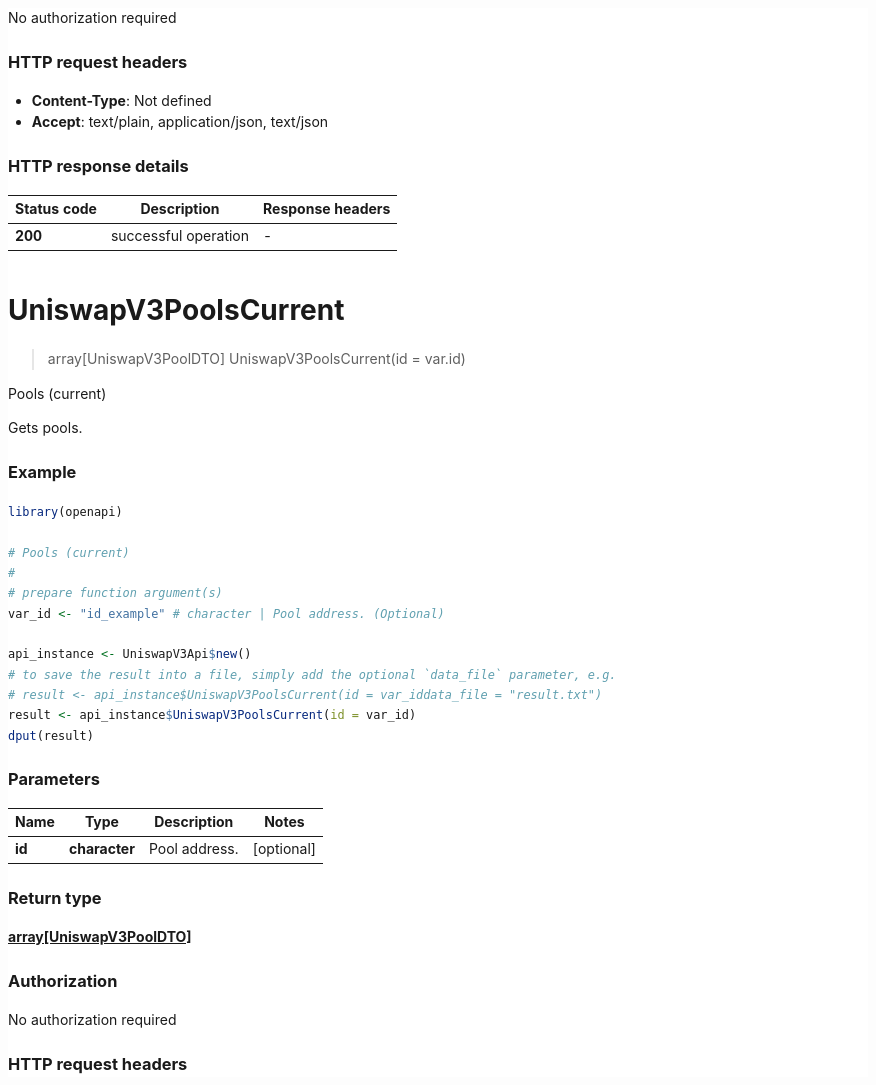 No authorization required

### HTTP request headers

 - **Content-Type**: Not defined
 - **Accept**: text/plain, application/json, text/json

### HTTP response details
| Status code | Description | Response headers |
|-------------|-------------|------------------|
| **200** | successful operation |  -  |

# **UniswapV3PoolsCurrent**
> array[UniswapV3PoolDTO] UniswapV3PoolsCurrent(id = var.id)

Pools (current)

Gets pools.

### Example
```R
library(openapi)

# Pools (current)
#
# prepare function argument(s)
var_id <- "id_example" # character | Pool address. (Optional)

api_instance <- UniswapV3Api$new()
# to save the result into a file, simply add the optional `data_file` parameter, e.g.
# result <- api_instance$UniswapV3PoolsCurrent(id = var_iddata_file = "result.txt")
result <- api_instance$UniswapV3PoolsCurrent(id = var_id)
dput(result)
```

### Parameters

Name | Type | Description  | Notes
------------- | ------------- | ------------- | -------------
 **id** | **character**| Pool address. | [optional] 

### Return type

[**array[UniswapV3PoolDTO]**](UniswapV3.PoolDTO.md)

### Authorization

No authorization required

### HTTP request headers
